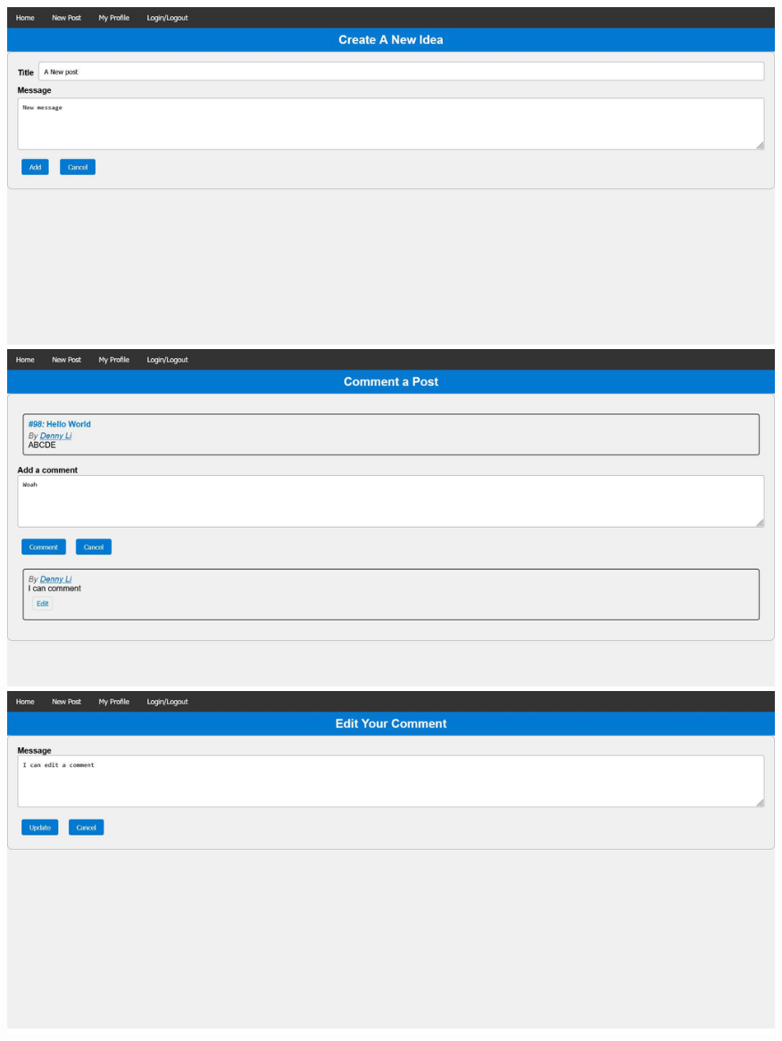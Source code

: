 ![Create a post](img-assets/phase3/webUI/newPost.jpg)
![Comment a post](img-assets/phase3/webUI/commentPost.jpg)
![Edit a comment](img-assets/phase3/webUI/editComment.jpg)